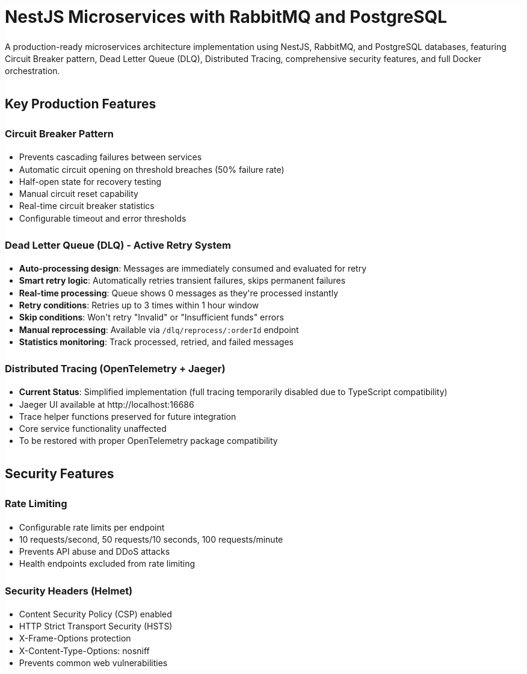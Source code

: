 # NestJS Microservices with RabbitMQ and PostgreSQL

A production-ready microservices architecture implementation using NestJS, RabbitMQ, and PostgreSQL databases, featuring Circuit Breaker pattern, Dead Letter Queue (DLQ), Distributed Tracing, comprehensive security features, and full Docker orchestration.

## Key Production Features

### Circuit Breaker Pattern
- Prevents cascading failures between services
- Automatic circuit opening on threshold breaches (50% failure rate)
- Half-open state for recovery testing
- Manual circuit reset capability
- Real-time circuit breaker statistics
- Configurable timeout and error thresholds

### Dead Letter Queue (DLQ) - Active Retry System
- **Auto-processing design**: Messages are immediately consumed and evaluated for retry
- **Smart retry logic**: Automatically retries transient failures, skips permanent failures
- **Real-time processing**: Queue shows 0 messages as they're processed instantly
- **Retry conditions**: Retries up to 3 times within 1 hour window
- **Skip conditions**: Won't retry "Invalid" or "Insufficient funds" errors
- **Manual reprocessing**: Available via `/dlq/reprocess/:orderId` endpoint
- **Statistics monitoring**: Track processed, retried, and failed messages

### Distributed Tracing (OpenTelemetry + Jaeger)
- **Current Status**: Simplified implementation (full tracing temporarily disabled due to TypeScript compatibility)
- Jaeger UI available at http://localhost:16686
- Trace helper functions preserved for future integration
- Core service functionality unaffected
- To be restored with proper OpenTelemetry package compatibility

## Security Features

### Rate Limiting
- Configurable rate limits per endpoint
- 10 requests/second, 50 requests/10 seconds, 100 requests/minute
- Prevents API abuse and DDoS attacks
- Health endpoints excluded from rate limiting

### Security Headers (Helmet)
- Content Security Policy (CSP) enabled
- HTTP Strict Transport Security (HSTS)
- X-Frame-Options protection
- X-Content-Type-Options: nosniff
- Prevents common web vulnerabilities
